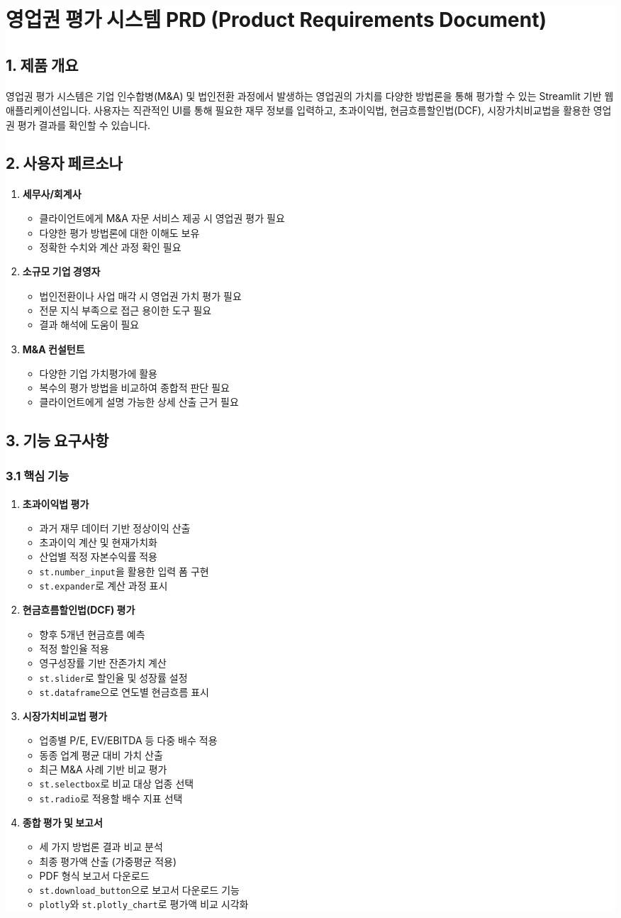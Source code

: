 # 영업권 평가 시스템 PRD (Product Requirements Document)

## 1. 제품 개요

영업권 평가 시스템은 기업 인수합병(M&A) 및 법인전환 과정에서 발생하는 영업권의 가치를 다양한 방법론을 통해 평가할 수 있는 Streamlit 기반 웹 애플리케이션입니다. 사용자는 직관적인 UI를 통해 필요한 재무 정보를 입력하고, 초과이익법, 현금흐름할인법(DCF), 시장가치비교법을 활용한 영업권 평가 결과를 확인할 수 있습니다.

## 2. 사용자 페르소나

1. **세무사/회계사**
   - 클라이언트에게 M&A 자문 서비스 제공 시 영업권 평가 필요
   - 다양한 평가 방법론에 대한 이해도 보유
   - 정확한 수치와 계산 과정 확인 필요

2. **소규모 기업 경영자**
   - 법인전환이나 사업 매각 시 영업권 가치 평가 필요
   - 전문 지식 부족으로 접근 용이한 도구 필요
   - 결과 해석에 도움이 필요

3. **M&A 컨설턴트**
   - 다양한 기업 가치평가에 활용
   - 복수의 평가 방법을 비교하여 종합적 판단 필요
   - 클라이언트에게 설명 가능한 상세 산출 근거 필요

## 3. 기능 요구사항

### 3.1 핵심 기능

1. **초과이익법 평가**
   - 과거 재무 데이터 기반 정상이익 산출
   - 초과이익 계산 및 현재가치화
   - 산업별 적정 자본수익률 적용
   - `st.number_input`을 활용한 입력 폼 구현
   - `st.expander`로 계산 과정 표시

2. **현금흐름할인법(DCF) 평가**
   - 향후 5개년 현금흐름 예측
   - 적정 할인율 적용
   - 영구성장률 기반 잔존가치 계산
   - `st.slider`로 할인율 및 성장률 설정
   - `st.dataframe`으로 연도별 현금흐름 표시

3. **시장가치비교법 평가**
   - 업종별 P/E, EV/EBITDA 등 다중 배수 적용
   - 동종 업계 평균 대비 가치 산출
   - 최근 M&A 사례 기반 비교 평가
   - `st.selectbox`로 비교 대상 업종 선택
   - `st.radio`로 적용할 배수 지표 선택

4. **종합 평가 및 보고서**
   - 세 가지 방법론 결과 비교 분석
   - 최종 평가액 산출 (가중평균 적용)
   - PDF 형식 보고서 다운로드
   - `st.download_button`으로 보고서 다운로드 기능
   - `plotly`와 `st.plotly_chart`로 평가액 비교 시각화
